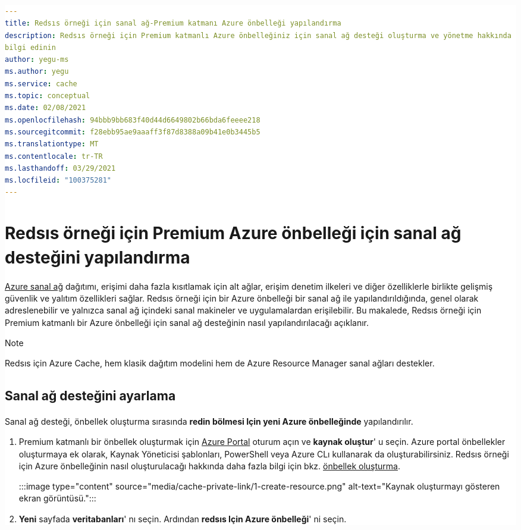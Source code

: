 ```yaml
---
title: Redsıs örneği için sanal ağ-Premium katmanı Azure önbelleği yapılandırma
description: Redsıs örneği için Premium katmanlı Azure önbelleğiniz için sanal ağ desteği oluşturma ve yönetme hakkında bilgi edinin
author: yegu-ms
ms.author: yegu
ms.service: cache
ms.topic: conceptual
ms.date: 02/08/2021
ms.openlocfilehash: 94bbb9bb683f40d44d6649802b66bda6feeee218
ms.sourcegitcommit: f28ebb95ae9aaaff3f87d8388a09b41e0b3445b5
ms.translationtype: MT
ms.contentlocale: tr-TR
ms.lasthandoff: 03/29/2021
ms.locfileid: "100375281"
---
```

# <a name="configure-virtual-network-support-for-a-premium-azure-cache-for-redis-instance"></a>Redsıs örneği için Premium Azure önbelleği için sanal ağ desteğini yapılandırma

[Azure sanal ağ](https://azure.microsoft.com/services/virtual-network/) dağıtımı, erişimi daha fazla kısıtlamak için alt ağlar, erişim denetim ilkeleri ve diğer özelliklerle birlikte gelişmiş güvenlik ve yalıtım özellikleri sağlar. Redsıs örneği için bir Azure önbelleği bir sanal ağ ile yapılandırıldığında, genel olarak adreslenebilir ve yalnızca sanal ağ içindeki sanal makineler ve uygulamalardan erişilebilir. Bu makalede, Redsıs örneği için Premium katmanlı bir Azure önbelleği için sanal ağ desteğinin nasıl yapılandırılacağı açıklanır.

> [!NOTE]
> Redsıs için Azure Cache, hem klasik dağıtım modelini hem de Azure Resource Manager sanal ağları destekler.
> 

## <a name="set-up-virtual-network-support"></a>Sanal ağ desteğini ayarlama

Sanal ağ desteği, önbellek oluşturma sırasında **redin bölmesi Için yeni Azure önbelleğinde** yapılandırılır.

1. Premium katmanlı bir önbellek oluşturmak için [Azure Portal](https://portal.azure.com) oturum açın ve **kaynak oluştur**' u seçin. Azure portal önbellekler oluşturmaya ek olarak, Kaynak Yöneticisi şablonları, PowerShell veya Azure CLı kullanarak da oluşturabilirsiniz. Redsıs örneği için Azure önbelleğinin nasıl oluşturulacağı hakkında daha fazla bilgi için bkz. [önbellek oluşturma](cache-dotnet-how-to-use-azure-redis-cache.md#create-a-cache).

    :::image type="content" source="media/cache-private-link/1-create-resource.png" alt-text="Kaynak oluşturmayı gösteren ekran görüntüsü.":::
   
1. **Yeni** sayfada **veritabanları**' nı seçin. Ardından **redsıs Için Azure önbelleği**' ni seçin.


[redis-cache-vnet]: ./media/cache-how-to-premium-vnet/redis-cache-vnet.png
[redis-cache-vnet-ip]: ./media/cache-how-to-premium-vnet/redis-cache-vnet-ip.png
[redis-cache-vnet-info]: ./media/cache-how-to-premium-vnet/redis-cache-vnet-info.png